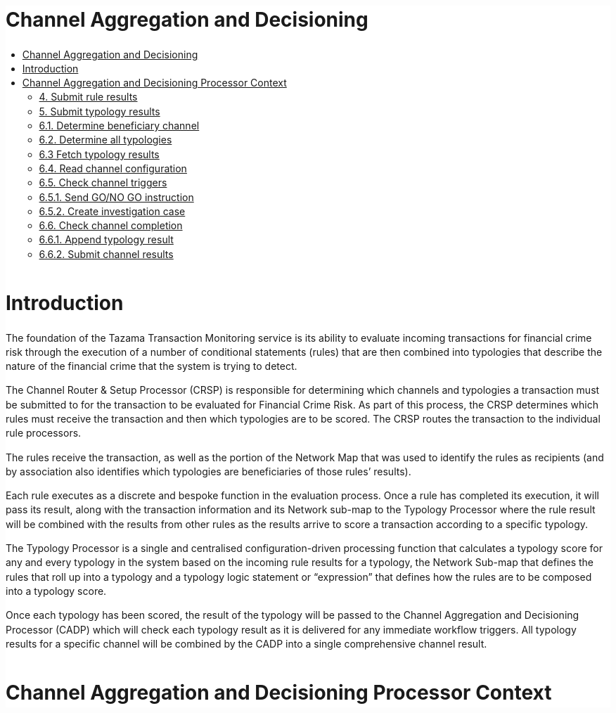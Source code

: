 # Channel Aggregation and Decisioning

- [Channel Aggregation and Decisioning](#channel-aggregation-and-decisioning)
- [Introduction](#introduction)
- [Channel Aggregation and Decisioning Processor Context](#channel-aggregation-and-decisioning-processor-context)
  - [4. Submit rule results](#4-submit-rule-results)
  - [5. Submit typology results](#5-submit-typology-results)
  - [6.1. Determine beneficiary channel](#61-determine-beneficiary-channel)
  - [6.2. Determine all typologies](#62-determine-all-typologies)
  - [6.3 Fetch typology results](#63-fetch-typology-results)
  - [6.4. Read channel configuration](#64-read-channel-configuration)
  - [6.5. Check channel triggers](#65-check-channel-triggers)
  - [6.5.1. Send GO/NO GO instruction](#651-send-gono-go-instruction)
  - [6.5.2. Create investigation case](#652-create-investigation-case)
  - [6.6. Check channel completion](#66-check-channel-completion)
  - [6.6.1. Append typology result](#661-append-typology-result)
  - [6.6.2. Submit channel results](#662-submit-channel-results)

# Introduction

The foundation of the Tazama Transaction Monitoring service is its ability to evaluate incoming transactions for financial crime risk through the execution of a number of conditional statements (rules) that are then combined into typologies that describe the nature of the financial crime that the system is trying to detect.

The Channel Router & Setup Processor (CRSP) is responsible for determining which channels and typologies a transaction must be submitted to for the transaction to be evaluated for Financial Crime Risk. As part of this process, the CRSP determines which rules must receive the transaction and then which typologies are to be scored. The CRSP routes the transaction to the individual rule processors.

The rules receive the transaction, as well as the portion of the Network Map that was used to identify the rules as recipients (and by association also identifies which typologies are beneficiaries of those rules’ results).

Each rule executes as a discrete and bespoke function in the evaluation process. Once a rule has completed its execution, it will pass its result, along with the transaction information and its Network sub-map to the Typology Processor where the rule result will be combined with the results from other rules as the results arrive to score a transaction according to a specific typology.

The Typology Processor is a single and centralised configuration-driven processing function that calculates a typology score for any and every typology in the system based on the incoming rule results for a typology, the Network Sub-map that defines the rules that roll up into a typology and a typology logic statement or “expression” that defines how the rules are to be composed into a typology score.

Once each typology has been scored, the result of the typology will be passed to the Channel Aggregation and Decisioning Processor (CADP) which will check each typology result as it is delivered for any immediate workflow triggers. All typology results for a specific channel will be combined by the CADP into a single comprehensive channel result.

# Channel Aggregation and Decisioning Processor Context
